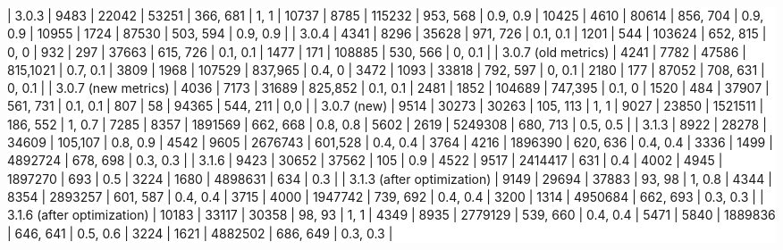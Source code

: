 |                      3.0.3 |                  9483                   |                  22042                   |              53251              |       366, 681       |     1, 1      |                  10737                  |                   8785                   |             115232              |       953, 568       |   0.9, 0.9    |                  10425                   |                   4610                   |              80614              |       856, 704       |   0.9, 0.9    |                  10955                   |                   1724                   |              87530              |       503, 594       |   0.9, 0.9    |
|                      3.0.4 |                  4341                   |                   8296                   |              35628              |       971, 726       |   0.1, 0.1    |                  1201                   |                   544                    |             103624              |       652, 815       |     0, 0      |                   932                    |                   297                    |              37663              |       615, 726       |   0.1, 0.1    |                   1477                   |                   171                    |             108885              |       530, 566       |    0, 0.1     |
|        3.0.7 (old metrics) |                  4241                   |                   7782                   |              47586              |       815,1021       |   0.7, 0.1    |                  3809                   |                   1968                   |             107529              |       837,965        |    0.4, 0     |                   3472                   |                   1093                   |              33818              |       792, 597       |    0, 0.1     |                   2180                   |                   177                    |              87052              |       708, 631       |    0, 0.1     |
|        3.0.7 (new metrics) |                  4036                   |                   7173                   |              31689              |       825,852        |   0.1, 0.1    |                  2481                   |                   1852                   |             104689              |       747,395        |    0.1, 0     |                   1520                   |                   484                    |              37907              |       561, 731       |   0.1, 0.1    |                   807                    |                    58                    |              94365              |       544, 211       |      0,0      |
|                3.0.7 (new) |                  9514                   |                  30273                   |              30263              |       105, 113       |     1, 1      |                  9027                   |                  23850                   |             1521511             |       186, 552       |    1, 0.7     |                   7285                   |                   8357                   |             1891569             |       662, 668       |   0.8, 0.8    |                   5602                   |                   2619                   |             5249308             |       680, 713       |   0.5, 0.5    |
|                      3.1.3 |                  8922                   |                  28278                   |              34609              |       105,107        |   0.8, 0.9    |                  4542                   |                   9605                   |             2676743             |       601,528        |   0.4, 0.4    |                   3764                   |                   4216                   |             1896390             |       620, 636       |   0.4, 0.4    |                   3336                   |                   1499                   |             4892724             |       678, 698       |   0.3, 0.3    |
|                      3.1.6 |                  9423                   |                  30652                   |              37562              |         105          |      0.9      |                  4522                   |                   9517                   |             2414417             |         631          |      0.4      |                   4002                   |                   4945                   |             1897270             |         693          |      0.5      |                   3224                   |                   1680                   |             4898631             |         634          |      0.3      |
| 3.1.3 (after optimization) |                  9149                   |                  29694                   |              37883              |        93, 98        |    1, 0.8     |                  4344                   |                   8354                   |             2893257             |       601, 587       |   0.4, 0.4    |                   3715                   |                   4000                   |             1947742             |       739, 692       |   0.4, 0.4    |                   3200                   |                   1314                   |             4950684             |       662, 693       |   0.3, 0.3    |
| 3.1.6 (after optimization) |                  10183                  |                  33117                   |              30358              |        98, 93        |     1, 1      |                  4349                   |                   8935                   |             2779129             |       539, 660       |   0.4, 0.4    |                   5471                   |                   5840                   |             1889836             |       646, 641       |   0.5, 0.6    |                   3224                   |                   1621                   |             4882502             |       686, 649       |   0.3, 0.3    |
</div>
